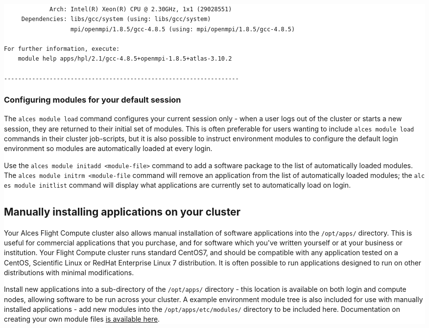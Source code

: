 ```
             Arch: Intel(R) Xeon(R) CPU @ 2.30GHz, 1x1 (29028551)
     Dependencies: libs/gcc/system (using: libs/gcc/system)
                   mpi/openmpi/1.8.5/gcc-4.8.5 (using: mpi/openmpi/1.8.5/gcc-4.8.5)

For further information, execute:
    module help apps/hpl/2.1/gcc-4.8.5+openmpi-1.8.5+atlas-3.10.2

-------------------------------------------------------------------
```

### Configuring modules for your default session
The `alces module load` command configures your current session only - when a user logs out of the cluster or starts a new session, they are returned to their initial set of modules. This is often preferable for users wanting to include `alces module load` commands in their cluster job-scripts, but it is also possible to instruct environment modules to configure the default login environment so modules are automatically loaded at every login.

Use the `alces module initadd <module-file>` command to add a software package to the list of automatically loaded modules. The `alces module initrm <module-file` command will remove an application from the list of automatically loaded modules; the `alces module initlist` command will display what applications are currently set to automatically load on login.

## Manually installing applications on your cluster
Your Alces Flight Compute cluster also allows manual installation of software applications into the `/opt/apps/` directory. This is useful for commercial applications that you purchase, and for software which you've written yourself or at your business or institution. Your Flight Compute cluster runs standard CentOS7, and should be compatible with any application tested on a CentOS, Scientific Linux or RedHat Enterprise Linux 7 distribution. It is often possible to run applications designed to run on other distributions with minimal modifications.

Install new applications into a sub-directory of the `/opt/apps/` directory - this location is available on both login and compute nodes, allowing software to be run across your cluster. A example environment module tree is also included for use with manually installed applications - add new modules into the `/opt/apps/etc/modules/` directory to be included here. Documentation on creating your own module files [is available here](http://modules.sourceforge.net/man/modulefile.html).

